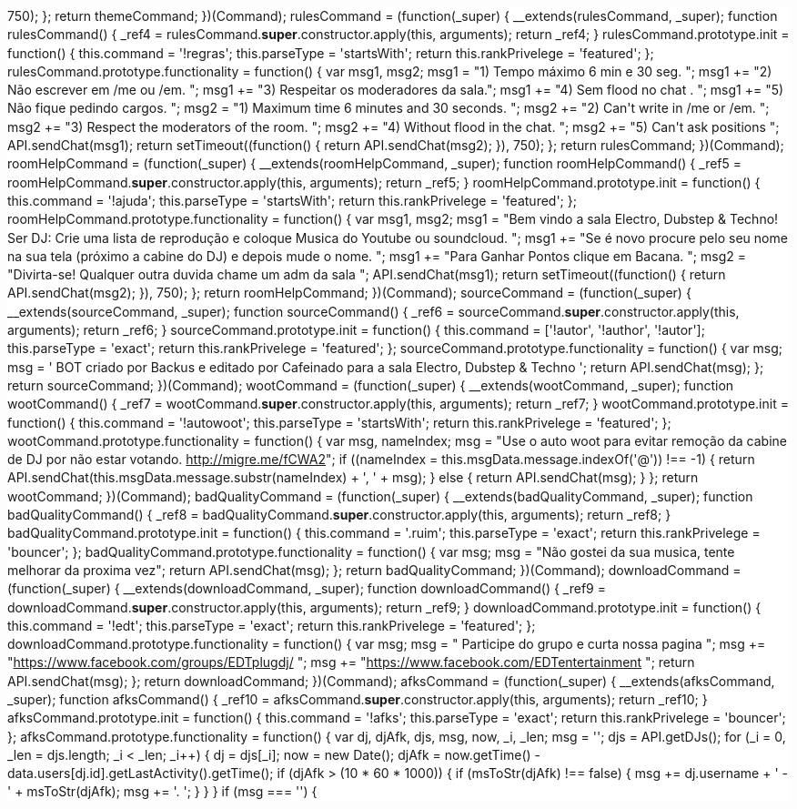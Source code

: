 750); 	       };      return themeCommand;    })(Command);    rulesCommand = (function(_super) {     __extends(rulesCommand, _super);      function rulesCommand() {       _ref4 = rulesCommand.__super__.constructor.apply(this, arguments);       return _ref4;     }      rulesCommand.prototype.init = function() {       this.command = '!regras';       this.parseType = 'startsWith';       return this.rankPrivelege = 'featured';     };      rulesCommand.prototype.functionality = function() {       var msg1, msg2;        msg1 = "1) Tempo máximo 6 min e 30 seg. ";       msg1 += "2) Não escrever em /me ou /em.  ";       msg1 += "3) Respeitar os moderadores da sala.";       msg1 += "4) Sem flood no chat . ";       msg1 += "5) Não fique pedindo cargos. ";       msg2 = "1) Maximum time 6 minutes and 30 seconds. ";       msg2 += "2) Can't write in /me or /em. ";       msg2 += "3) Respect the moderators of the room. ";       msg2 += "4) Without flood in the chat. ";       msg2 += "5) Can't ask positions ";       API.sendChat(msg1);       return setTimeout((function() {         return API.sendChat(msg2);       }), 750);     };      return rulesCommand;    })(Command);    roomHelpCommand = (function(_super) {     __extends(roomHelpCommand, _super);      function roomHelpCommand() {       _ref5 = roomHelpCommand.__super__.constructor.apply(this, arguments);       return _ref5;     }      roomHelpCommand.prototype.init = function() {       this.command = '!ajuda';       this.parseType = 'startsWith';       return this.rankPrivelege = 'featured';     };      roomHelpCommand.prototype.functionality = function() {       var msg1, msg2;       msg1 = "Bem vindo a sala Electro, Dubstep &amp; Techno! Ser DJ: Crie uma lista de reprodução e coloque Musica do Youtube ou soundcloud. ";       msg1 += "Se é novo procure pelo seu nome na sua tela (próximo a cabine do DJ) e depois mude o nome. ";       msg1 += "Para Ganhar Pontos clique em Bacana. ";       msg2 = "Divirta-se! Qualquer outra duvida chame um adm da sala ";       API.sendChat(msg1);       return setTimeout((function() {         return API.sendChat(msg2);       }), 750);     };      return roomHelpCommand;    })(Command);    sourceCommand = (function(_super) {     __extends(sourceCommand, _super);      function sourceCommand() {       _ref6 = sourceCommand.__super__.constructor.apply(this, arguments);       return _ref6;     }      sourceCommand.prototype.init = function() {       this.command = ['!autor', '!author', '!autor'];       this.parseType = 'exact';       return this.rankPrivelege = 'featured';     };      sourceCommand.prototype.functionality = function() {       var msg;       msg = ' BOT criado por Backus e editado por Cafeinado para a sala Electro, Dubstep &amp; Techno ';       return API.sendChat(msg);     };      return sourceCommand;    })(Command);    wootCommand = (function(_super) {     __extends(wootCommand, _super);      function wootCommand() {       _ref7 = wootCommand.__super__.constructor.apply(this, arguments);       return _ref7;     }      wootCommand.prototype.init = function() {       this.command = '!autowoot';       this.parseType = 'startsWith';       return this.rankPrivelege = 'featured';     };      wootCommand.prototype.functionality = function() {       var msg, nameIndex;       msg = "Use o auto woot para evitar remoção da cabine de DJ por não estar votando. http://migre.me/fCWA2";       if ((nameIndex = this.msgData.message.indexOf('@')) !== -1) {         return API.sendChat(this.msgData.message.substr(nameIndex) + ', ' + msg);       } else {         return API.sendChat(msg);       }     };      return wootCommand;    })(Command);    badQualityCommand = (function(_super) {     __extends(badQualityCommand, _super);      function badQualityCommand() {       _ref8 = badQualityCommand.__super__.constructor.apply(this, arguments);       return _ref8;     }      badQualityCommand.prototype.init = function() {       this.command = '.ruim';       this.parseType = 'exact';       return this.rankPrivelege = 'bouncer';     };      badQualityCommand.prototype.functionality = function() {       var msg;       msg = "Não gostei da sua musica, tente melhorar da proxima vez";       return API.sendChat(msg);     };      return badQualityCommand;    })(Command);    downloadCommand = (function(_super) {     __extends(downloadCommand, _super);      function downloadCommand() {       _ref9 = downloadCommand.__super__.constructor.apply(this, arguments);       return _ref9;     }      downloadCommand.prototype.init = function() {       this.command = '!edt';       this.parseType = 'exact';       return this.rankPrivelege = 'featured';     };      downloadCommand.prototype.functionality = function() {       var msg;       msg = "  Participe do grupo e curta nossa pagina ";       msg += "https://www.facebook.com/groups/EDTplugdj/ ";       msg += "https://www.facebook.com/EDTentertainment ";       return API.sendChat(msg);     };      return downloadCommand;    })(Command);    afksCommand = (function(_super) {     __extends(afksCommand, _super);      function afksCommand() {       _ref10 = afksCommand.__super__.constructor.apply(this, arguments);       return _ref10;     }      afksCommand.prototype.init = function() {       this.command = '!afks';       this.parseType = 'exact';       return this.rankPrivelege = 'bouncer';     };      afksCommand.prototype.functionality = function() {       var dj, djAfk, djs, msg, now, _i, _len;       msg = '';       djs = API.getDJs();       for (_i = 0, _len = djs.length; _i &lt; _len; _i++) {         dj = djs[_i];         now = new Date();         djAfk = now.getTime() - data.users[dj.id].getLastActivity().getTime();         if (djAfk > (10 * 60 * 1000)) {           if (msToStr(djAfk) !== false) {             msg += dj.username + ' - ' + msToStr(djAfk);             msg += '. ';           }         }       }       if (msg === '') {